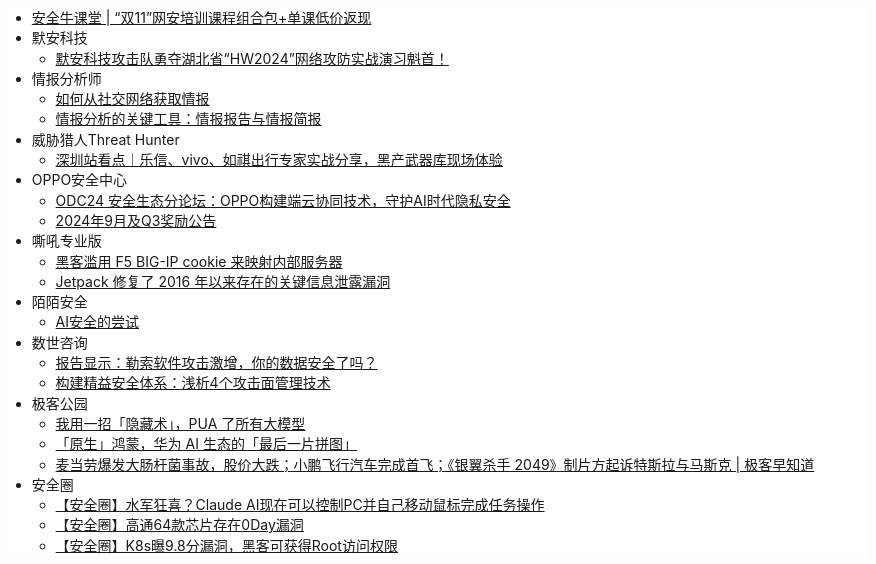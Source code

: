   - [安全牛课堂 | “双11”网安培训课程组合包+单课低价返现](https://mp.weixin.qq.com/s?__biz=MjM5Njc3NjM4MA==&mid=2651132888&idx=3&sn=5a8f4011aedb1cca79ed50e0ffbbde25&chksm=bd15a30b8a622a1d7c9ff1ce8160cc03dfdd957ec1261cd1531f34be5feffd76239b6e7b7427&scene=58&subscene=0#rd)
- 默安科技
  - [默安科技攻击队勇夺湖北省“HW2024”网络攻防实战演习魁首！](https://mp.weixin.qq.com/s?__biz=MzIzODQxMjM2NQ==&mid=2247499446&idx=1&sn=9dcc4b02a83af7d05112dbbad6826082&chksm=e93b0994de4c80829b4e58692b45cccf39ebc756f1a30281b46e5b33c2311b927d779d4ad18b&scene=58&subscene=0#rd)
- 情报分析师
  - [如何从社交网络获取情报](https://mp.weixin.qq.com/s?__biz=MzA3Mjc1MTkwOA==&mid=2650556314&idx=1&sn=e9e16edc67e68fdf4e2f8a5f90c39f8e&chksm=871169d1b066e0c799f69b1742e2b82f19d50e5eeca788e662f105983cb06d8d53e2dd1fd9cd&scene=58&subscene=0#rd)
  - [情报分析的关键工具：情报报告与情报简报](https://mp.weixin.qq.com/s?__biz=MzA3Mjc1MTkwOA==&mid=2650556314&idx=2&sn=43f236868b24619a75f7df0766f3002a&chksm=871169d1b066e0c755c51ce5ffad27d43a73a12a3e0ac0edd87dd8a42c80895155fc210f3ab9&scene=58&subscene=0#rd)
- 威胁猎人Threat Hunter
  - [深圳站看点｜乐信、vivo、如祺出行专家实战分享，黑产武器库现场体验](https://mp.weixin.qq.com/s?__biz=MzI3NDY3NDUxNg==&mid=2247498156&idx=1&sn=75529c00a002608f2d0d6033574e582a&chksm=eb12df97dc655681ac0c5264ef7c01edd3c1d9dc0db3fa8a530f944ffb0d56a70706735f2729&scene=58&subscene=0#rd)
- OPPO安全中心
  - [ODC24 安全生态分论坛：OPPO构建端云协同技术，守护AI时代隐私安全](https://mp.weixin.qq.com/s?__biz=MzUyNzc4Mzk3MQ==&mid=2247493880&idx=1&sn=eba49f107169e342a047404a0308d1aa&chksm=fa78e9b4cd0f60a2f37d745d6efee7a5006d129c27ce5a28afd9a50fbeb8526e8fcd7d202f77&scene=58&subscene=0#rd)
  - [2024年9月及Q3奖励公告](https://mp.weixin.qq.com/s?__biz=MzUyNzc4Mzk3MQ==&mid=2247493880&idx=2&sn=81fb8b1c19fbb9a258501f2797503d71&chksm=fa78e9b4cd0f60a2afbddd874865a244e234174982f1b3702c632a79363287cb18e1a341be23&scene=58&subscene=0#rd)
- 嘶吼专业版
  - [黑客滥用 F5 BIG-IP cookie 来映射内部服务器](https://mp.weixin.qq.com/s?__biz=MzI0MDY1MDU4MQ==&mid=2247578604&idx=1&sn=110acb68d6277bf726f8b7831b679e13&chksm=e91463d6de63eac06d3386a4f614a0bf8dc283bd5d875e60950d136d23735274e0749b981ffd&scene=58&subscene=0#rd)
  - [Jetpack 修复了 2016 年以来存在的关键信息泄露漏洞](https://mp.weixin.qq.com/s?__biz=MzI0MDY1MDU4MQ==&mid=2247578604&idx=2&sn=c0b781c34f0739765cd98e9a80e88115&chksm=e91463d6de63eac0b3554a00897098303ddd44ee55066b7bb8966b5f850812c79ae4a02ead90&scene=58&subscene=0#rd)
- 陌陌安全
  - [AI安全的尝试](https://mp.weixin.qq.com/s?__biz=MzI2OTYzOTQzNw==&mid=2247488525&idx=1&sn=73e06e5353f3c29f9b0d9bfc67302135&chksm=eadc1e6fddab9779a4de18dfa18bf5f5cab0be6f584c93ddf584d2d3ee0c7eb0063104f7c552&scene=58&subscene=0#rd)
- 数世咨询
  - [报告显示：勒索软件攻击激增，你的数据安全了吗？](https://mp.weixin.qq.com/s?__biz=MzkxNzA3MTgyNg==&mid=2247521074&idx=1&sn=9abb72bb4c464bd54d335975851a9ce4&chksm=c144e18ff6336899462d133584522ae0c96a2c028f3e6b7c7fc6d140ba5a9803bacddd71792e&scene=58&subscene=0#rd)
  - [构建精益安全体系：浅析4个攻击面管理技术](https://mp.weixin.qq.com/s?__biz=MzkxNzA3MTgyNg==&mid=2247521074&idx=2&sn=eb2cd5866fa394e76a8c6ac4a1812202&chksm=c144e18ff63368995e078822af8753040831deb2fea06fcc0ae05e2f4dd1d5fa40fc1cd51012&scene=58&subscene=0#rd)
- 极客公园
  - [我用一招「隐藏术」，PUA 了所有大模型](https://mp.weixin.qq.com/s?__biz=MTMwNDMwODQ0MQ==&mid=2653060220&idx=1&sn=59413b422334087df04ca5d09a4e1092&chksm=7e5701ca492088dc9a8ec9ae8bd2d3a54db7bc8516120233e235e1eb818a4a3e3d521dd3e8d9&scene=58&subscene=0#rd)
  - [「原生」鸿蒙，华为 AI 生态的「最后一片拼图」](https://mp.weixin.qq.com/s?__biz=MTMwNDMwODQ0MQ==&mid=2653060160&idx=1&sn=77505682da44bf8e22822ad85adb25f1&chksm=7e5701f6492088e00b52ec92eed636811e44b9ee19dff869db91a3299f81998419108343540e&scene=58&subscene=0#rd)
  - [麦当劳爆发大肠杆菌事故，股价大跌；小鹏飞行汽车完成首飞；《银翼杀手 2049》制片方起诉特斯拉与马斯克 | 极客早知道](https://mp.weixin.qq.com/s?__biz=MTMwNDMwODQ0MQ==&mid=2653060077&idx=1&sn=2db1bf468f8e7b121c464c650d6287f5&chksm=7e57065b49208f4d589caca730968bb33f386835e41b96ddcfb8ccb8cae24f647f1b3c0b6063&scene=58&subscene=0#rd)
- 安全圈
  - [【安全圈】水军狂喜？Claude AI现在可以控制PC并自己移动鼠标完成任务操作](https://mp.weixin.qq.com/s?__biz=MzIzMzE4NDU1OQ==&mid=2652065432&idx=1&sn=b934e5d1eacd20db87c29744a60e9747&chksm=f36e62d8c419ebcee92754914fb085938a5fd00ef2e9c04cb09422f2cfe22a02973d1a40af0e&scene=58&subscene=0#rd)
  - [【安全圈】高通64款芯片存在0Day漏洞](https://mp.weixin.qq.com/s?__biz=MzIzMzE4NDU1OQ==&mid=2652065432&idx=2&sn=c5c869e24ab938b185e97679ede50f75&chksm=f36e62d8c419ebced3dfe7c7c112dd6fa9c2cce62710befa6d8ed1a4619a93818b4963036f5a&scene=58&subscene=0#rd)
  - [【安全圈】K8s曝9.8分漏洞，黑客可获得Root访问权限](https://mp.weixin.qq.com/s?__biz=MzIzMzE4NDU1OQ==&mid=2652065432&idx=3&sn=8dd024db6fb200b80ea9bd4b0ab86a5a&chksm=f36e62d8c419ebceefe101ff0bc1b587b6e99447dcd96e41f562f8cf9aa4303b7eec61418712&scene=58&subscene=0#rd)